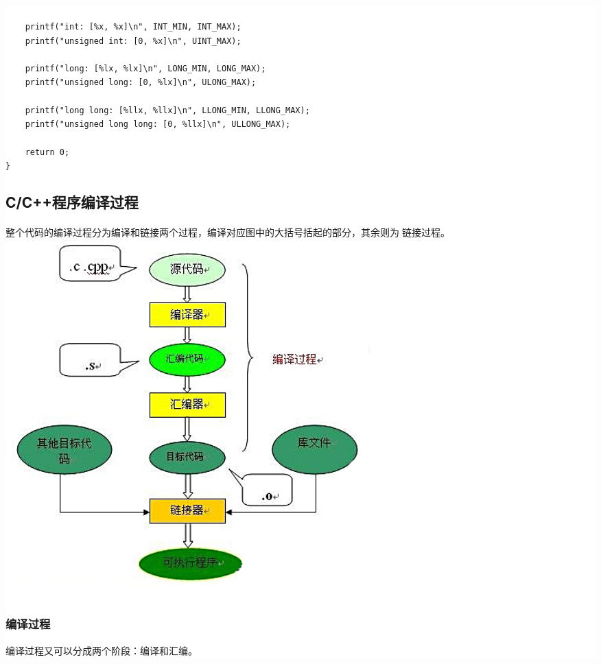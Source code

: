 ```

    printf("int: [%x, %x]\n", INT_MIN, INT_MAX);
    printf("unsigned int: [0, %x]\n", UINT_MAX);

    printf("long: [%lx, %lx]\n", LONG_MIN, LONG_MAX);
    printf("unsigned long: [0, %lx]\n", ULONG_MAX);

    printf("long long: [%llx, %llx]\n", LLONG_MIN, LLONG_MAX);
    printf("unsigned long long: [0, %llx]\n", ULLONG_MAX);

    return 0;
}
```


## C/C++程序编译过程

整个代码的编译过程分为编译和链接两个过程，编译对应图中的大括号括起的部分，其余则为
链接过程。
![](./pic/Picture7.png)
### 编译过程

编译过程又可以分成两个阶段：编译和汇编。
